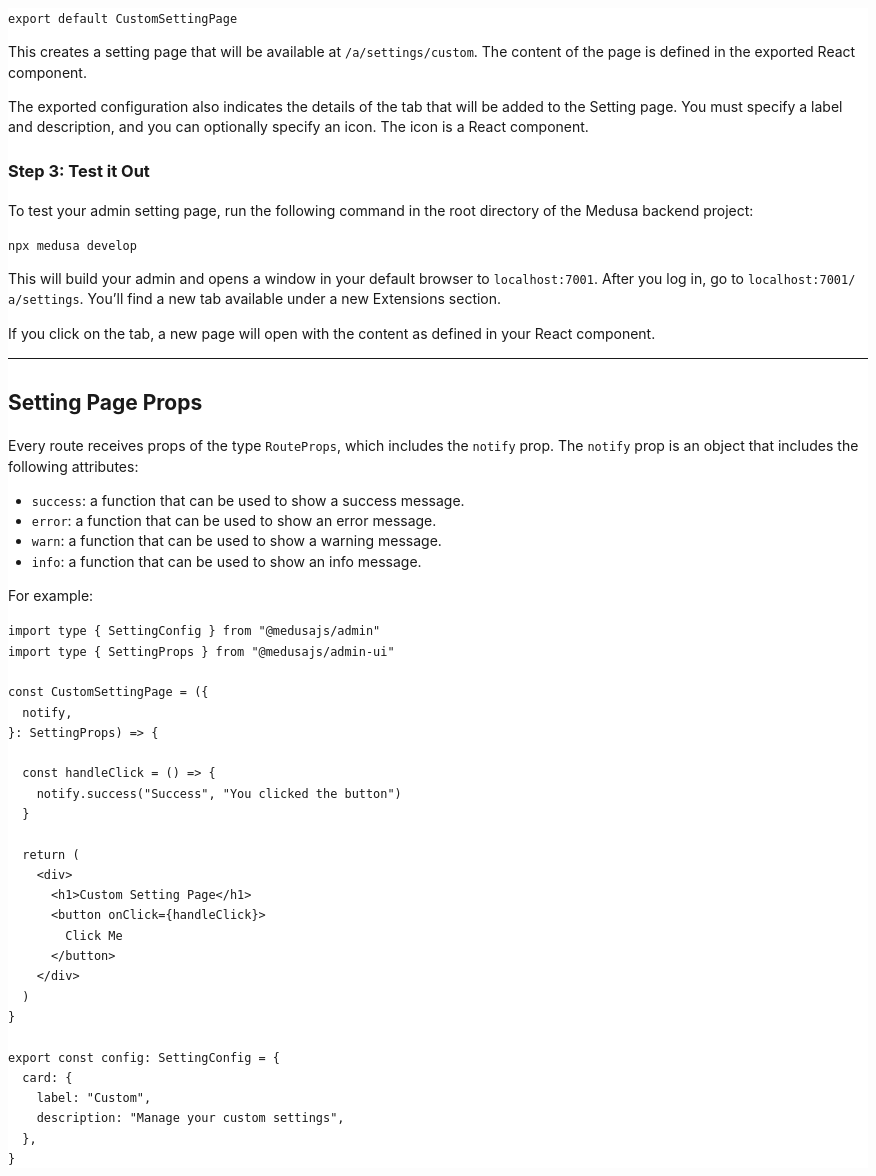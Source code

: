 ```tsx title=src/admin/settings/custom/page.tsx
export default CustomSettingPage
```

This creates a setting page that will be available at `/a/settings/custom`. The content of the page is defined in the exported React component.

The exported configuration also indicates the details of the tab that will be added to the Setting page. You must specify a label and description, and you can optionally specify an icon. The icon is a React component.

### Step 3: Test it Out

To test your admin setting page, run the following command in the root directory of the Medusa backend project:

```bash
npx medusa develop
```

This will build your admin and opens a window in your default browser to `localhost:7001`. After you log in, go to `localhost:7001/a/settings`. You’ll find a new tab available under a new Extensions section.

If you click on the tab, a new page will open with the content as defined in your React component.

---

## Setting Page Props

Every route receives props of the type `RouteProps`, which includes the `notify` prop. The `notify` prop is an object that includes the following attributes:

- `success`: a function that can be used to show a success message.
- `error`: a function that can be used to show an error message.
- `warn`: a function that can be used to show a warning message.
- `info`: a function that can be used to show an info message.

For example:

```tsx title=src/admin/settings/custom/page.tsx
import type { SettingConfig } from "@medusajs/admin"
import type { SettingProps } from "@medusajs/admin-ui"

const CustomSettingPage = ({
  notify,
}: SettingProps) => {

  const handleClick = () => {
    notify.success("Success", "You clicked the button")
  }

  return (
    <div>
      <h1>Custom Setting Page</h1>
      <button onClick={handleClick}>
        Click Me
      </button>
    </div>
  )
}

export const config: SettingConfig = {
  card: {
    label: "Custom",
    description: "Manage your custom settings",
  },
}
```